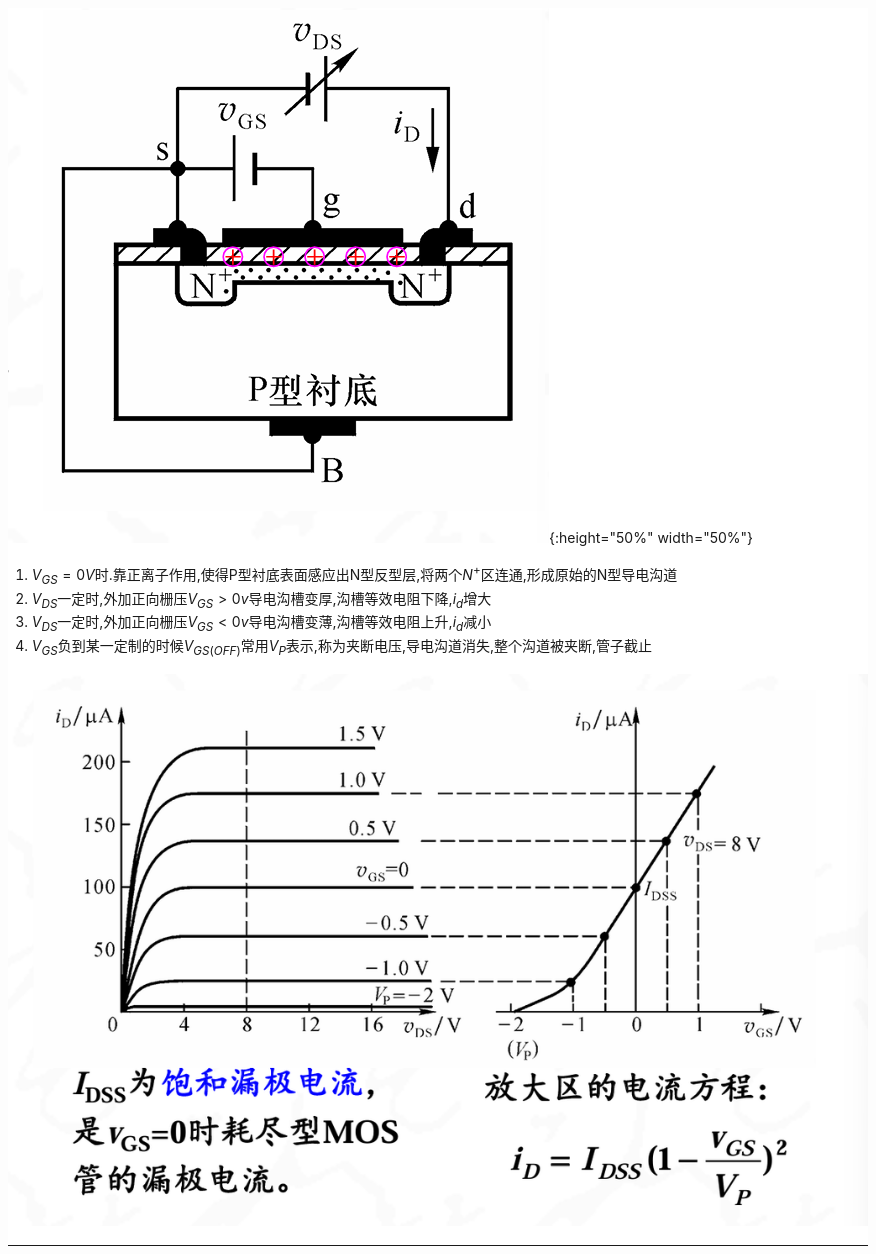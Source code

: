 ![alt text](image-31.png){:height="50%" width="50%"}

1. $V_{GS}=0V$时.靠正离子作用,使得P型衬底表面感应出N型反型层,将两个$N^+$区连通,形成原始的N型导电沟道
2. $V_{DS}$一定时,外加正向栅压$V_{GS}>0v$导电沟槽变厚,沟槽等效电阻下降,$i_d$增大
3. $V_{DS}$一定时,外加正向栅压$V_{GS}<0v$导电沟槽变薄,沟槽等效电阻上升,$i_d$减小
4. $V_{GS}$负到某一定制的时候$V_{GS(OFF)}$常用$V_P$表示,称为夹断电压,导电沟道消失,整个沟道被夹断,管子截止

![alt text](image-32.png)

---